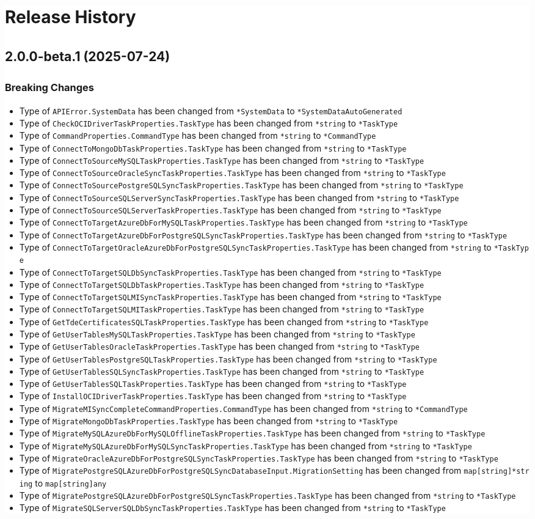 # Release History

## 2.0.0-beta.1 (2025-07-24)
### Breaking Changes

- Type of `APIError.SystemData` has been changed from `*SystemData` to `*SystemDataAutoGenerated`
- Type of `CheckOCIDriverTaskProperties.TaskType` has been changed from `*string` to `*TaskType`
- Type of `CommandProperties.CommandType` has been changed from `*string` to `*CommandType`
- Type of `ConnectToMongoDbTaskProperties.TaskType` has been changed from `*string` to `*TaskType`
- Type of `ConnectToSourceMySQLTaskProperties.TaskType` has been changed from `*string` to `*TaskType`
- Type of `ConnectToSourceOracleSyncTaskProperties.TaskType` has been changed from `*string` to `*TaskType`
- Type of `ConnectToSourcePostgreSQLSyncTaskProperties.TaskType` has been changed from `*string` to `*TaskType`
- Type of `ConnectToSourceSQLServerSyncTaskProperties.TaskType` has been changed from `*string` to `*TaskType`
- Type of `ConnectToSourceSQLServerTaskProperties.TaskType` has been changed from `*string` to `*TaskType`
- Type of `ConnectToTargetAzureDbForMySQLTaskProperties.TaskType` has been changed from `*string` to `*TaskType`
- Type of `ConnectToTargetAzureDbForPostgreSQLSyncTaskProperties.TaskType` has been changed from `*string` to `*TaskType`
- Type of `ConnectToTargetOracleAzureDbForPostgreSQLSyncTaskProperties.TaskType` has been changed from `*string` to `*TaskType`
- Type of `ConnectToTargetSQLDbSyncTaskProperties.TaskType` has been changed from `*string` to `*TaskType`
- Type of `ConnectToTargetSQLDbTaskProperties.TaskType` has been changed from `*string` to `*TaskType`
- Type of `ConnectToTargetSQLMISyncTaskProperties.TaskType` has been changed from `*string` to `*TaskType`
- Type of `ConnectToTargetSQLMITaskProperties.TaskType` has been changed from `*string` to `*TaskType`
- Type of `GetTdeCertificatesSQLTaskProperties.TaskType` has been changed from `*string` to `*TaskType`
- Type of `GetUserTablesMySQLTaskProperties.TaskType` has been changed from `*string` to `*TaskType`
- Type of `GetUserTablesOracleTaskProperties.TaskType` has been changed from `*string` to `*TaskType`
- Type of `GetUserTablesPostgreSQLTaskProperties.TaskType` has been changed from `*string` to `*TaskType`
- Type of `GetUserTablesSQLSyncTaskProperties.TaskType` has been changed from `*string` to `*TaskType`
- Type of `GetUserTablesSQLTaskProperties.TaskType` has been changed from `*string` to `*TaskType`
- Type of `InstallOCIDriverTaskProperties.TaskType` has been changed from `*string` to `*TaskType`
- Type of `MigrateMISyncCompleteCommandProperties.CommandType` has been changed from `*string` to `*CommandType`
- Type of `MigrateMongoDbTaskProperties.TaskType` has been changed from `*string` to `*TaskType`
- Type of `MigrateMySQLAzureDbForMySQLOfflineTaskProperties.TaskType` has been changed from `*string` to `*TaskType`
- Type of `MigrateMySQLAzureDbForMySQLSyncTaskProperties.TaskType` has been changed from `*string` to `*TaskType`
- Type of `MigrateOracleAzureDbForPostgreSQLSyncTaskProperties.TaskType` has been changed from `*string` to `*TaskType`
- Type of `MigratePostgreSQLAzureDbForPostgreSQLSyncDatabaseInput.MigrationSetting` has been changed from `map[string]*string` to `map[string]any`
- Type of `MigratePostgreSQLAzureDbForPostgreSQLSyncTaskProperties.TaskType` has been changed from `*string` to `*TaskType`
- Type of `MigrateSQLServerSQLDbSyncTaskProperties.TaskType` has been changed from `*string` to `*TaskType`